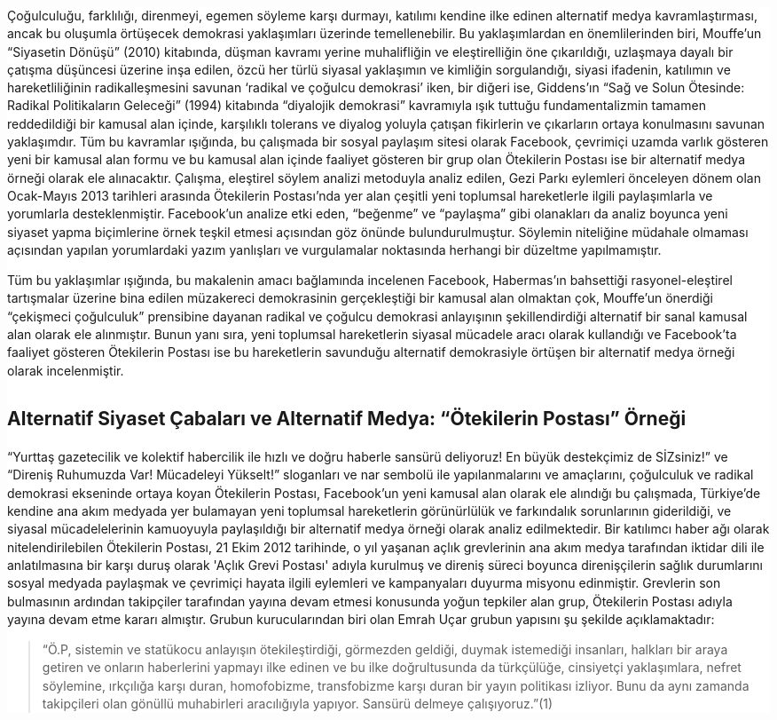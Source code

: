 Çoğulculuğu, farklılığı, direnmeyi, egemen söyleme karşı durmayı, katılımı kendine ilke edinen alternatif medya kavramlaştırması, ancak bu oluşumla örtüşecek demokrasi yaklaşımları üzerinde temellenebilir. Bu yaklaşımlardan en önemlilerinden biri, Mouffe’un “Siyasetin Dönüşü” (2010) kitabında, düşman kavramı yerine muhalifliğin ve eleştirelliğin öne çıkarıldığı, uzlaşmaya dayalı bir çatışma düşüncesi üzerine inşa edilen,  özcü her türlü siyasal yaklaşımın ve kimliğin sorgulandığı, siyasi ifadenin, katılımın ve hareketliliğinin radikalleşmesini savunan ‘radikal ve çoğulcu demokrasi’ iken, bir diğeri ise, Giddens’ın  “Sağ ve Solun Ötesinde: Radikal Politikaların Geleceği” (1994) kitabında “diyalojik demokrasi” kavramıyla ışık tuttuğu fundamentalizmin tamamen reddedildiği bir kamusal alan içinde, karşılıklı tolerans ve diyalog yoluyla çatışan fikirlerin ve çıkarların ortaya konulmasını savunan yaklaşımdır. Tüm bu kavramlar ışığında, bu çalışmada bir sosyal paylaşım sitesi olarak Facebook, çevrimiçi uzamda varlık gösteren yeni bir kamusal alan formu ve bu kamusal alan içinde faaliyet gösteren bir grup olan Ötekilerin Postası ise bir alternatif medya örneği olarak ele alınacaktır. Çalışma, eleştirel söylem analizi metoduyla analiz edilen, Gezi Parkı eylemleri önceleyen dönem olan Ocak-Mayıs 2013 tarihleri arasında Ötekilerin Postası’nda yer alan çeşitli yeni toplumsal hareketlerle ilgili paylaşımlarla ve yorumlarla desteklenmiştir. Facebook’un analize etki eden, “beğenme” ve “paylaşma” gibi olanakları da analiz boyunca yeni siyaset yapma biçimlerine örnek teşkil etmesi açısından göz önünde bulundurulmuştur. Söylemin niteliğine müdahale olmaması açısından yapılan yorumlardaki yazım yanlışları ve vurgulamalar noktasında herhangi bir düzeltme yapılmamıştır. 


Tüm bu yaklaşımlar ışığında, bu makalenin amacı bağlamında incelenen Facebook, Habermas’ın bahsettiği rasyonel-eleştirel tartışmalar üzerine bina edilen müzakereci demokrasinin gerçekleştiği bir kamusal alan olmaktan çok, Mouffe’un önerdiği “çekişmeci çoğulculuk” prensibine dayanan radikal ve çoğulcu demokrasi anlayışının şekillendirdiği alternatif bir sanal kamusal alan olarak ele alınmıştır. Bunun yanı sıra, yeni toplumsal hareketlerin siyasal mücadele aracı olarak kullandığı ve Facebook’ta faaliyet gösteren Ötekilerin Postası ise bu hareketlerin savunduğu alternatif demokrasiyle örtüşen bir alternatif medya örneği olarak incelenmiştir. 


Alternatif Siyaset Çabaları ve Alternatif Medya: “Ötekilerin Postası” Örneği
--
“Yurttaş gazetecilik ve kolektif habercilik ile hızlı ve doğru haberle sansürü deliyoruz! En büyük destekçimiz de SİZsiniz!” ve “Direniş Ruhumuzda Var! Mücadeleyi Yükselt!” sloganları ve nar sembolü ile yapılanmalarını ve amaçlarını, çoğulculuk ve radikal demokrasi ekseninde ortaya koyan Ötekilerin Postası, Facebook’un yeni kamusal alan olarak ele alındığı bu çalışmada, Türkiye’de kendine ana akım medyada yer bulamayan yeni toplumsal hareketlerin görünürlülük ve farkındalık sorunlarının giderildiği, ve siyasal mücadelelerinin kamuoyuyla paylaşıldığı bir alternatif medya örneği olarak analiz edilmektedir. Bir katılımcı haber ağı olarak nitelendirilebilen Ötekilerin Postası, 21 Ekim 2012 tarihinde, o yıl yaşanan açlık grevlerinin ana akım medya tarafından iktidar dili ile anlatılmasına bir karşı duruş olarak 'Açlık Grevi Postası' adıyla kurulmuş ve direniş süreci boyunca direnişçilerin sağlık durumlarını sosyal medyada paylaşmak ve çevrimiçi hayata ilgili eylemleri ve kampanyaları duyurma misyonu edinmiştir. Grevlerin son bulmasının ardından takipçiler tarafından yayına devam etmesi konusunda yoğun tepkiler alan grup, Ötekilerin Postası adıyla yayına devam etme kararı almıştır. Grubun kurucularından biri olan Emrah Uçar grubun yapısını şu şekilde açıklamaktadır:
   
> “Ö.P, sistemin ve statükocu anlayışın ötekileştirdiği, görmezden geldiği, duymak istemediği insanları, halkları bir araya getiren ve onların haberlerini yapmayı ilke edinen ve bu ilke doğrultusunda da türkçülüğe, cinsiyetçi yaklaşımlara, nefret söylemine, ırkçılığa karşı duran, homofobizme, transfobizme karşı duran bir yayın politikası izliyor. Bunu da aynı zamanda takipçileri olan gönüllü muhabirleri aracılığıyla yapıyor. Sansürü delmeye çalışıyoruz.”(1)


<div class="article-img">